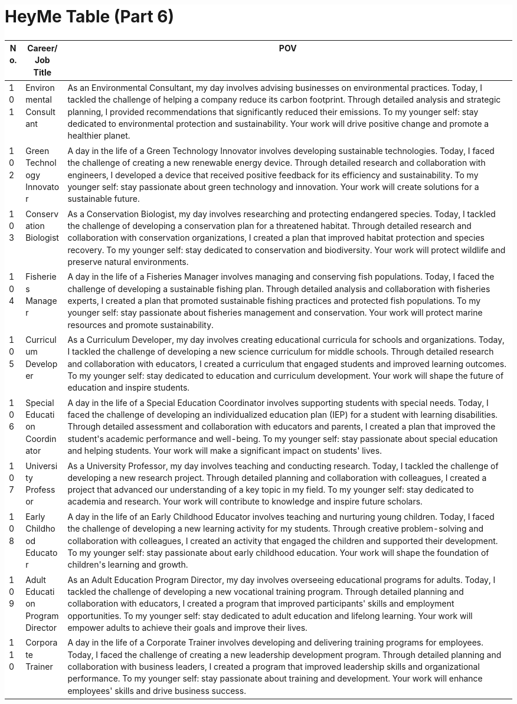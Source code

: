 # HeyMe Table (Part 6)

| No. | Career/Job Title                | POV                                                                                                                                                                                                                         |
|-----|---------------------------------|-----------------------------------------------------------------------------------------------------------------------------------------------------------------------------------------------------------------------------|
| 101 | Environmental Consultant              | As an Environmental Consultant, my day involves advising businesses on environmental practices. Today, I tackled the challenge of helping a company reduce its carbon footprint. Through detailed analysis and strategic planning, I provided recommendations that significantly reduced their emissions. To my younger self: stay dedicated to environmental protection and sustainability. Your work will drive positive change and promote a healthier planet.                     |
| 102 | Green Technology Innovator            | A day in the life of a Green Technology Innovator involves developing sustainable technologies. Today, I faced the challenge of creating a new renewable energy device. Through detailed research and collaboration with engineers, I developed a device that received positive feedback for its efficiency and sustainability. To my younger self: stay passionate about green technology and innovation. Your work will create solutions for a sustainable future.                     |
| 103 | Conservation Biologist                 | As a Conservation Biologist, my day involves researching and protecting endangered species. Today, I tackled the challenge of developing a conservation plan for a threatened habitat. Through detailed research and collaboration with conservation organizations, I created a plan that improved habitat protection and species recovery. To my younger self: stay dedicated to conservation and biodiversity. Your work will protect wildlife and preserve natural environments.                     |
| 104 | Fisheries Manager                      | A day in the life of a Fisheries Manager involves managing and conserving fish populations. Today, I faced the challenge of developing a sustainable fishing plan. Through detailed analysis and collaboration with fisheries experts, I created a plan that promoted sustainable fishing practices and protected fish populations. To my younger self: stay passionate about fisheries management and conservation. Your work will protect marine resources and promote sustainability.                     |
| 105 | Curriculum Developer                   | As a Curriculum Developer, my day involves creating educational curricula for schools and organizations. Today, I tackled the challenge of developing a new science curriculum for middle schools. Through detailed research and collaboration with educators, I created a curriculum that engaged students and improved learning outcomes. To my younger self: stay dedicated to education and curriculum development. Your work will shape the future of education and inspire students.                     |
| 106 | Special Education Coordinator          | A day in the life of a Special Education Coordinator involves supporting students with special needs. Today, I faced the challenge of developing an individualized education plan (IEP) for a student with learning disabilities. Through detailed assessment and collaboration with educators and parents, I created a plan that improved the student's academic performance and well-being. To my younger self: stay passionate about special education and helping students. Your work will make a significant impact on students' lives.                     |
| 107 | University Professor                   | As a University Professor, my day involves teaching and conducting research. Today, I tackled the challenge of developing a new research project. Through detailed planning and collaboration with colleagues, I created a project that advanced our understanding of a key topic in my field. To my younger self: stay dedicated to academia and research. Your work will contribute to knowledge and inspire future scholars.                     |
| 108 | Early Childhood Educator               | A day in the life of an Early Childhood Educator involves teaching and nurturing young children. Today, I faced the challenge of developing a new learning activity for my students. Through creative problem-solving and collaboration with colleagues, I created an activity that engaged the children and supported their development. To my younger self: stay passionate about early childhood education. Your work will shape the foundation of children's learning and growth.                     |
| 109 | Adult Education Program Director       | As an Adult Education Program Director, my day involves overseeing educational programs for adults. Today, I tackled the challenge of developing a new vocational training program. Through detailed planning and collaboration with educators, I created a program that improved participants' skills and employment opportunities. To my younger self: stay dedicated to adult education and lifelong learning. Your work will empower adults to achieve their goals and improve their lives.                     |
| 110 | Corporate Trainer                      | A day in the life of a Corporate Trainer involves developing and delivering training programs for employees. Today, I faced the challenge of creating a new leadership development program. Through detailed planning and collaboration with business leaders, I created a program that improved leadership skills and organizational performance. To my younger self: stay passionate about training and development. Your work will enhance employees' skills and drive business success.                     |